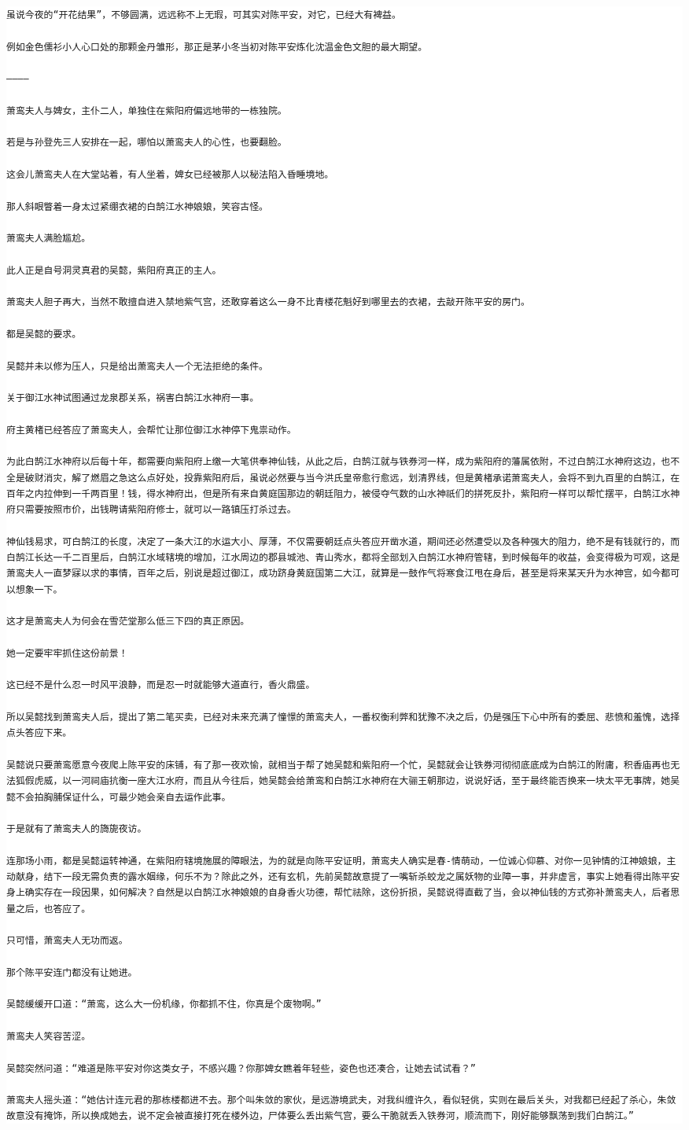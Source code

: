     虽说今夜的“开花结果”，不够圆满，远远称不上无瑕，可其实对陈平安，对它，已经大有裨益。

    例如金色儒衫小人心口处的那颗金丹雏形，那正是茅小冬当初对陈平安炼化沈温金色文胆的最大期望。

    ————

    萧鸾夫人与婢女，主仆二人，单独住在紫阳府偏远地带的一栋独院。

    若是与孙登先三人安排在一起，哪怕以萧鸾夫人的心性，也要翻脸。

    这会儿萧鸾夫人在大堂站着，有人坐着，婢女已经被那人以秘法陷入昏睡境地。

    那人斜眼瞥着一身太过紧绷衣裙的白鹄江水神娘娘，笑容古怪。

    萧鸾夫人满脸尴尬。

    此人正是自号洞灵真君的吴懿，紫阳府真正的主人。

    萧鸾夫人胆子再大，当然不敢擅自进入禁地紫气宫，还敢穿着这么一身不比青楼花魁好到哪里去的衣裙，去敲开陈平安的房门。

    都是吴懿的要求。

    吴懿并未以修为压人，只是给出萧鸾夫人一个无法拒绝的条件。

    关于御江水神试图通过龙泉郡关系，祸害白鹄江水神府一事。

    府主黄楮已经答应了萧鸾夫人，会帮忙让那位御江水神停下鬼祟动作。

    为此白鹄江水神府以后每十年，都需要向紫阳府上缴一大笔供奉神仙钱，从此之后，白鹄江就与铁券河一样，成为紫阳府的藩属依附，不过白鹄江水神府这边，也不全是破财消灾，解了燃眉之急这么点好处，投靠紫阳府后，虽说必然要与当今洪氏皇帝愈行愈远，划清界线，但是黄楮承诺萧鸾夫人，会将不到九百里的白鹄江，在百年之内拉伸到一千两百里！钱，得水神府出，但是所有来自黄庭国那边的朝廷阻力，被侵夺气数的山水神祇们的拼死反扑，紫阳府一样可以帮忙摆平，白鹄江水神府只需要按照市价，出钱聘请紫阳府修士，就可以一路镇压打杀过去。

    神仙钱易求，可白鹄江的长度，决定了一条大江的水运大小、厚薄，不仅需要朝廷点头答应开凿水道，期间还必然遭受以及各种强大的阻力，绝不是有钱就行的，而白鹄江长达一千二百里后，白鹄江水域辖境的增加，江水周边的郡县城池、青山秀水，都将全部划入白鹄江水神府管辖，到时候每年的收益，会变得极为可观，这是萧鸾夫人一直梦寐以求的事情，百年之后，别说是超过御江，成功跻身黄庭国第二大江，就算是一鼓作气将寒食江甩在身后，甚至是将来某天升为水神宫，如今都可以想象一下。

    这才是萧鸾夫人为何会在雪茫堂那么低三下四的真正原因。

    她一定要牢牢抓住这份前景！

    这已经不是什么忍一时风平浪静，而是忍一时就能够大道直行，香火鼎盛。

    所以吴懿找到萧鸾夫人后，提出了第二笔买卖，已经对未来充满了憧憬的萧鸾夫人，一番权衡利弊和犹豫不决之后，仍是强压下心中所有的委屈、悲愤和羞愧，选择点头答应下来。

    吴懿说只要萧鸾愿意今夜爬上陈平安的床铺，有了那一夜欢愉，就相当于帮了她吴懿和紫阳府一个忙，吴懿就会让铁券河彻彻底底成为白鹄江的附庸，积香庙再也无法狐假虎威，以一河祠庙抗衡一座大江水府，而且从今往后，她吴懿会给萧鸾和白鹄江水神府在大骊王朝那边，说说好话，至于最终能否换来一块太平无事牌，她吴懿不会拍胸脯保证什么，可最少她会亲自去运作此事。

    于是就有了萧鸾夫人的旖旎夜访。

    连那场小雨，都是吴懿运转神通，在紫阳府辖境施展的障眼法，为的就是向陈平安证明，萧鸾夫人确实是春-情萌动，一位诚心仰慕、对你一见钟情的江神娘娘，主动献身，结下一段无需负责的露水姻缘，何乐不为？除此之外，还有玄机，先前吴懿故意提了一嘴斩杀蛟龙之属妖物的业障一事，并非虚言，事实上她看得出陈平安身上确实存在一段因果，如何解决？自然是以白鹄江水神娘娘的自身香火功德，帮忙祛除，这份折损，吴懿说得直截了当，会以神仙钱的方式弥补萧鸾夫人，后者思量之后，也答应了。

    只可惜，萧鸾夫人无功而返。

    那个陈平安连门都没有让她进。

    吴懿缓缓开口道：“萧鸾，这么大一份机缘，你都抓不住，你真是个废物啊。”

    萧鸾夫人笑容苦涩。

    吴懿突然问道：“难道是陈平安对你这类女子，不感兴趣？你那婢女瞧着年轻些，姿色也还凑合，让她去试试看？”

    萧鸾夫人摇头道：“她估计连元君的那栋楼都进不去。那个叫朱敛的家伙，是远游境武夫，对我纠缠许久，看似轻佻，实则在最后关头，对我都已经起了杀心，朱敛故意没有掩饰，所以换成她去，说不定会被直接打死在楼外边，尸体要么丢出紫气宫，要么干脆就丢入铁券河，顺流而下，刚好能够飘荡到我们白鹄江。”

